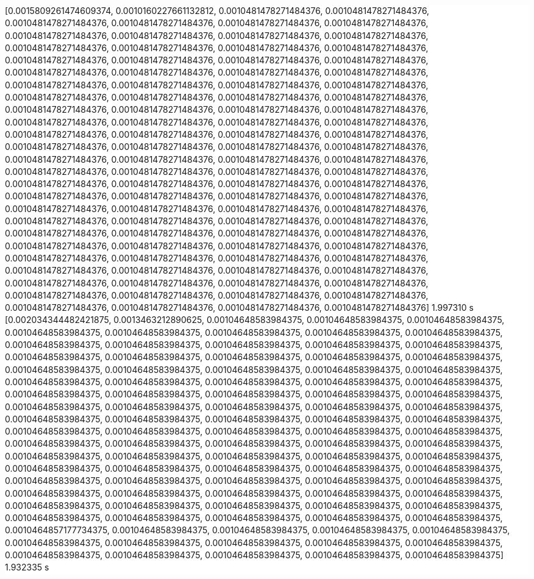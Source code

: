 [0.0015809261474609374, 0.0010160227661132812, 0.0010481478271484376, 0.0010481478271484376, 0.0010481478271484376, 0.0010481478271484376, 0.0010481478271484376, 0.0010481478271484376, 0.0010481478271484376, 0.0010481478271484376, 0.0010481478271484376, 0.0010481478271484376, 0.0010481478271484376, 0.0010481478271484376, 0.0010481478271484376, 0.0010481478271484376, 0.0010481478271484376, 0.0010481478271484376, 0.0010481478271484376, 0.0010481478271484376, 0.0010481478271484376, 0.0010481478271484376, 0.0010481478271484376, 0.0010481478271484376, 0.0010481478271484376, 0.0010481478271484376, 0.0010481478271484376, 0.0010481478271484376, 0.0010481478271484376, 0.0010481478271484376, 0.0010481478271484376, 0.0010481478271484376, 0.0010481478271484376, 0.0010481478271484376, 0.0010481478271484376, 0.0010481478271484376, 0.0010481478271484376, 0.0010481478271484376, 0.0010481478271484376, 0.0010481478271484376, 0.0010481478271484376, 0.0010481478271484376, 0.0010481478271484376, 0.0010481478271484376, 0.0010481478271484376, 0.0010481478271484376, 0.0010481478271484376, 0.0010481478271484376, 0.0010481478271484376, 0.0010481478271484376, 0.0010481478271484376, 0.0010481478271484376, 0.0010481478271484376, 0.0010481478271484376, 0.0010481478271484376, 0.0010481478271484376, 0.0010481478271484376, 0.0010481478271484376, 0.0010481478271484376, 0.0010481478271484376, 0.0010481478271484376, 0.0010481478271484376, 0.0010481478271484376, 0.0010481478271484376, 0.0010481478271484376, 0.0010481478271484376, 0.0010481478271484376, 0.0010481478271484376, 0.0010481478271484376, 0.0010481478271484376, 0.0010481478271484376, 0.0010481478271484376, 0.0010481478271484376, 0.0010481478271484376, 0.0010481478271484376, 0.0010481478271484376, 0.0010481478271484376, 0.0010481478271484376, 0.0010481478271484376, 0.0010481478271484376, 0.0010481478271484376, 0.0010481478271484376, 0.0010481478271484376, 0.0010481478271484376, 0.0010481478271484376, 0.0010481478271484376, 0.0010481478271484376, 0.0010481478271484376, 0.0010481478271484376, 0.0010481478271484376, 0.0010481478271484376, 0.0010481478271484376, 0.0010481478271484376, 0.0010481478271484376, 0.0010481478271484376, 0.0010481478271484376, 0.0010481478271484376, 0.0010481478271484376, 0.0010481478271484376, 0.0010481478271484376]
1.997310 s
[0.002034344482421875, 0.0013463212890625, 0.00104648583984375, 0.00104648583984375, 0.00104648583984375, 0.00104648583984375, 0.00104648583984375, 0.00104648583984375, 0.00104648583984375, 0.00104648583984375, 0.00104648583984375, 0.00104648583984375, 0.00104648583984375, 0.00104648583984375, 0.00104648583984375, 0.00104648583984375, 0.00104648583984375, 0.00104648583984375, 0.00104648583984375, 0.00104648583984375, 0.00104648583984375, 0.00104648583984375, 0.00104648583984375, 0.00104648583984375, 0.00104648583984375, 0.00104648583984375, 0.00104648583984375, 0.00104648583984375, 0.00104648583984375, 0.00104648583984375, 0.00104648583984375, 0.00104648583984375, 0.00104648583984375, 0.00104648583984375, 0.00104648583984375, 0.00104648583984375, 0.00104648583984375, 0.00104648583984375, 0.00104648583984375, 0.00104648583984375, 0.00104648583984375, 0.00104648583984375, 0.00104648583984375, 0.00104648583984375, 0.00104648583984375, 0.00104648583984375, 0.00104648583984375, 0.00104648583984375, 0.00104648583984375, 0.00104648583984375, 0.00104648583984375, 0.00104648583984375, 0.00104648583984375, 0.00104648583984375, 0.00104648583984375, 0.00104648583984375, 0.00104648583984375, 0.00104648583984375, 0.00104648583984375, 0.00104648583984375, 0.00104648583984375, 0.00104648583984375, 0.00104648583984375, 0.00104648583984375, 0.00104648583984375, 0.00104648583984375, 0.00104648583984375, 0.00104648583984375, 0.00104648583984375, 0.00104648583984375, 0.00104648583984375, 0.00104648583984375, 0.00104648583984375, 0.00104648583984375, 0.00104648583984375, 0.00104648583984375, 0.00104648583984375, 0.00104648583984375, 0.00104648583984375, 0.00104648583984375, 0.00104648583984375, 0.00104648583984375, 0.00104648583984375, 0.00104648583984375, 0.00104648583984375, 0.0010464857177734375, 0.00104648583984375, 0.00104648583984375, 0.00104648583984375, 0.00104648583984375, 0.00104648583984375, 0.00104648583984375, 0.00104648583984375, 0.00104648583984375, 0.00104648583984375, 0.00104648583984375, 0.00104648583984375, 0.00104648583984375, 0.00104648583984375, 0.00104648583984375]
1.932335 s